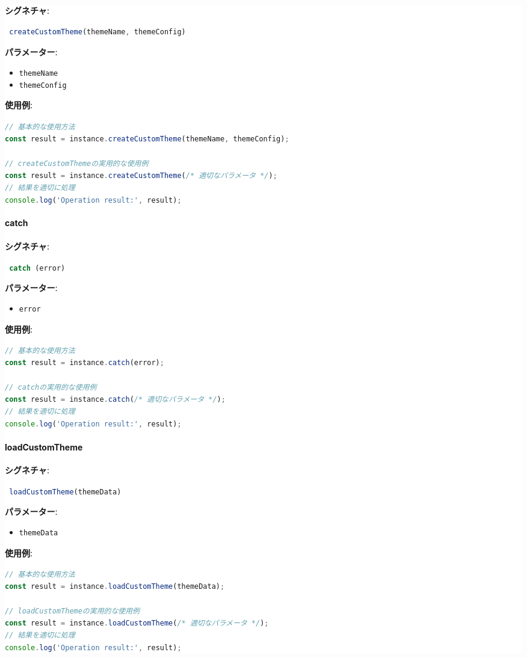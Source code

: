**シグネチャ**:
```javascript
 createCustomTheme(themeName, themeConfig)
```

**パラメーター**:
- `themeName`
- `themeConfig`

**使用例**:
```javascript
// 基本的な使用方法
const result = instance.createCustomTheme(themeName, themeConfig);

// createCustomThemeの実用的な使用例
const result = instance.createCustomTheme(/* 適切なパラメータ */);
// 結果を適切に処理
console.log('Operation result:', result);
```

#### catch

**シグネチャ**:
```javascript
 catch (error)
```

**パラメーター**:
- `error`

**使用例**:
```javascript
// 基本的な使用方法
const result = instance.catch(error);

// catchの実用的な使用例
const result = instance.catch(/* 適切なパラメータ */);
// 結果を適切に処理
console.log('Operation result:', result);
```

#### loadCustomTheme

**シグネチャ**:
```javascript
 loadCustomTheme(themeData)
```

**パラメーター**:
- `themeData`

**使用例**:
```javascript
// 基本的な使用方法
const result = instance.loadCustomTheme(themeData);

// loadCustomThemeの実用的な使用例
const result = instance.loadCustomTheme(/* 適切なパラメータ */);
// 結果を適切に処理
console.log('Operation result:', result);
```
